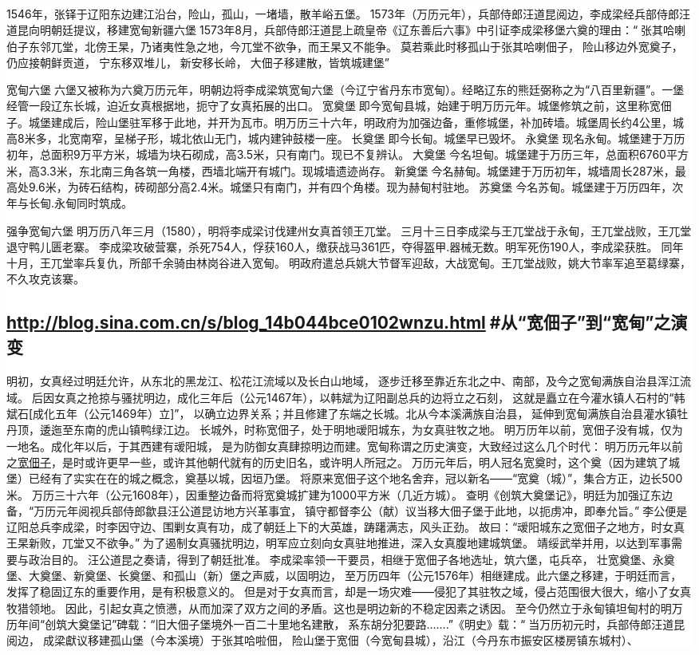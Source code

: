 1546年，张铎于辽阳东边建江沿台，险山，孤山，一堵墙，散羊峪五堡。
1573年（万历元年），兵部侍郎汪道昆阅边，李成梁经兵部侍郎汪道昆向明朝廷提议，移建宽甸新疆六堡
1573年8月，兵部侍郎汪道昆上疏皇帝《辽东善后六事》中引证李成梁移堡六奠的理由：“
张其哈喇伯子东邻兀堂，北傍王杲，乃诸夷性急之地，今兀堂不欲争，而王杲又不能争。
莫若乘此时移孤山于张其哈喇佃子，
险山移边外宽奠子，仍应接朝鲜贡道，
宁东移双堆儿，
新安移长岭，
大佃子移建散，皆筑城建堡”

宽甸六堡
六堡又被称为六奠万历元年，明朝边将李成梁筑宽甸六堡（今辽宁省丹东市宽甸）。经略辽东的熊廷弼称之为“八百里新疆”。一堡经管一段辽东长城，迫近女真根据地，扼守了女真拓展的出口。
宽奠堡
即今宽甸县城，始建于明万历元年。城堡修筑之前，这里称宽佃子。城堡建成后，险山堡驻军移于此地，并开为瓦市。明万历三十六年，明政府为加强边备，重修城堡，补加砖墙。城堡周长约4公里，城高8米多，北宽南窄，呈梯子形，城北依山无门，城内建钟鼓楼一座。
长奠堡
即今长甸。城堡早已毁坏。
永奠堡
现名永甸。城堡建于万历初年，总面积9万平方米，城墙为块石砌成，高3.5米，只有南门。现已不复辨认。
大奠堡
今名坦甸。城堡建于万历三年，总面积6760平方米，高3.3米，东北南三角各筑一角楼，西墙北端开有城门。现城墙遗迹尚存。
新奠堡
今名赫甸。城堡建于万历初年，城墙周长287米，最高处9.6米，为砖石结构，砖砌部分高2.4米。城堡只有南门，并有四个角楼。现为赫甸村驻地。
苏奠堡
今名苏甸。城堡建于万历四年，次年与长甸.永甸同时筑成。

强争宽甸六堡
明万历八年三月（1580），明将李成梁讨伐建州女真首领王兀堂。
三月十三日李成梁与王兀堂战于永甸，王兀堂战败，王兀堂退守鸭儿匮老寨。
李成梁攻破营寨，杀死754人，俘获160人，缴获战马361匹，夺得盔甲.器械无数。明军死伤190人，李成梁获胜。
同年十月，王兀堂率兵复仇，所部千余骑由林岗谷进入宽甸。
明政府遣总兵姚大节督军迎敌，大战宽甸。王兀堂战败，姚大节率军追至葛绿寨，不久攻克该寨。

http://blog.sina.com.cn/s/blog_14b044bce0102wnzu.html
#从“宽佃子”到“宽甸”之演变
---
明初，女真经过明廷允许，从东北的黑龙江、松花江流域以及长白山地域，
逐步迁移至靠近东北之中、南部，及今之宽甸满族自治县浑江流域。
后因女真之抢掠与骚扰明边，成化三年后（公元1467年），以韩斌为辽阳副总兵的边将立之石刻，
这就是矗立在今灌水镇人石村的“韩斌石[成化五年（公元1469年）立]”，
以确立边界关系；并且修建了东端之长城。北从今本溪满族自治县，
延伸到宽甸满族自治县灌水镇牡丹顶，逶迤至东南的虎山镇鸭绿江边。
长城外，时称宽佃子，处于明地叆阳城东，为女真驻牧之地。
明万历年以前，宽佃子没有城，仅为一地名。成化年以后，于其西建有叆阳城，
是为防御女真肆掠明边而建。宽甸称谓之历史演变，大致经过这么几个时代：
明万历元年以前之<u>宽佃子</u>，是时或许更早一些，或许其他朝代就有的历史旧名，或许明人所冠之。
万历元年后，明人冠名宽奠时，这个奠（因为建筑了城堡）已经有了实实在在的城之概念，奠基以城，因垣乃堡。
将原来宽佃子这个地名舍弃，冠以新名——“宽奠（城）”，集合方正，边长500米。
万历三十六年（公元1608年），因重整边备而将宽奠城扩建为1000平方米（几近方城）。
查明《创筑大奠堡记》，明廷为加强辽东边备，“万历元年阅视兵部侍郎歙县汪公道昆访地方兴革事宜，
镇守都督李公（献）议当移大佃子堡于此地，以扼虏冲，即奉允旨。”
李公便是辽阳总兵李成梁，时李因守边、围剿女真有功，成了朝廷上下的大英雄，踌躇满志，风头正劲。
故曰：“叆阳城东之宽佃子之地方，时女真王杲新败，兀堂又不欲争。”
为了遏制女真骚扰明边，明军应立刻向女真驻地推进，深入女真腹地建城筑堡。
靖绥武举并用，以达到军事需要与政治目的。
汪公道昆之奏请，得到了朝廷批准。
李成梁率领一干要员，相继于宽佃子各地选址，筑六堡，屯兵卒，
壮宽奠堡、永奠堡、大奠堡、新奠堡、长奠堡、和孤山（新）堡之声威，以固明边，
至万历四年（公元1576年）相继建成。此六堡之移建，于明廷而言，发挥了稳固辽东的重要作用，是有积极意义的。
但是对于女真而言，却是一场灾难——侵犯了其驻牧之域，侵占范围很大很大，缩小了女真牧猎领地。
因此，引起女真之愤懑，从而加深了双方之间的矛盾。这也是明边新的不稳定因素之诱因。
至今仍然立于永甸镇坦甸村的明万历年间“创筑大奠堡记”碑载：“旧大佃子堡境外一百二十里地名建散，
系东胡分犯要路…….”《明史》载：“ 当万历初元时，兵部侍郎汪道昆阅边，
成梁獻议移建孤山堡（今本溪境）于张其哈啦佃，
险山堡于宽佃（今宽甸县城），沿江（今丹东市振安区楼房镇东城村）、